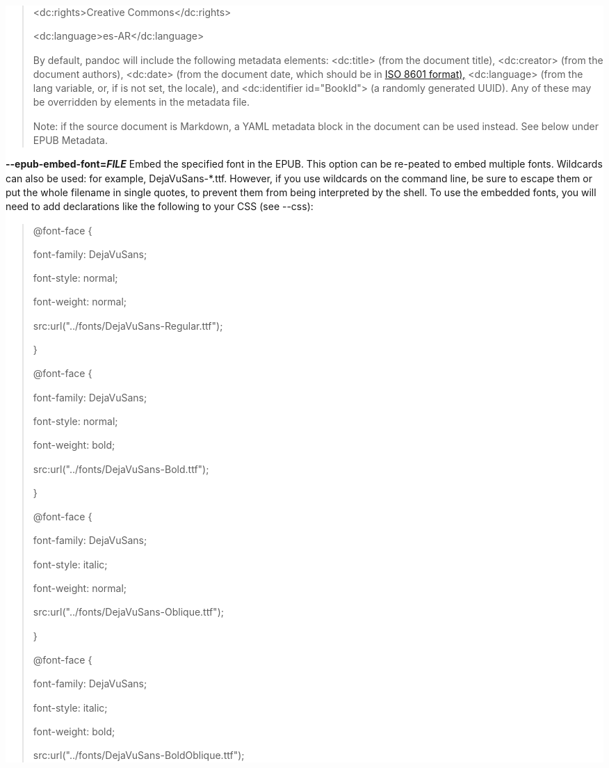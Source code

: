 > \<dc:rights\>Creative Commons\</dc:rights\>
> 
> \<dc:language\>es-AR\</dc:language\>
> 
> By default, pandoc will include the following metadata elements: \<dc:title\> (from the document title), \<dc:creator\> (from the document authors), \<dc:date\> (from the document date, which should be in [ISO 8601 format),](https://www.w3.org/TR/NOTE-datetime) \<dc:language\> (from the lang variable, or, if is not set, the locale), and \<dc:identifier id="BookId"\> (a randomly generated UUID). Any of these may be overridden by elements in the metadata file.
> 
> Note: if the source document is Markdown, a YAML metadata block in the document can be used instead. See below under EPUB Metadata.

**--epub-embed-font=*FILE*** Embed the specified font in the EPUB. This option can be re-peated to embed multiple fonts. Wildcards can also be used: for example, DejaVuSans-\*.ttf. However, if you use wildcards on the command line, be sure to escape them or put the whole filename in single quotes, to prevent them from being interpreted by the shell. To use the embedded fonts, you will need to add declarations like the following to your CSS (see --css):

> @font-face {
> 
> font-family: DejaVuSans;
> 
> font-style: normal;
> 
> font-weight: normal;
> 
> src:url("../fonts/DejaVuSans-Regular.ttf");
> 
> }
> 
> @font-face {
> 
> font-family: DejaVuSans;
> 
> font-style: normal;
> 
> font-weight: bold;
> 
> src:url("../fonts/DejaVuSans-Bold.ttf");
> 
> }
> 
> @font-face {
> 
> font-family: DejaVuSans;
> 
> font-style: italic;
> 
> font-weight: normal;
> 
> src:url("../fonts/DejaVuSans-Oblique.ttf");
> 
> }
> 
> @font-face {
> 
> font-family: DejaVuSans;
> 
> font-style: italic;
> 
> font-weight: bold;
> 
> src:url("../fonts/DejaVuSans-BoldOblique.ttf");